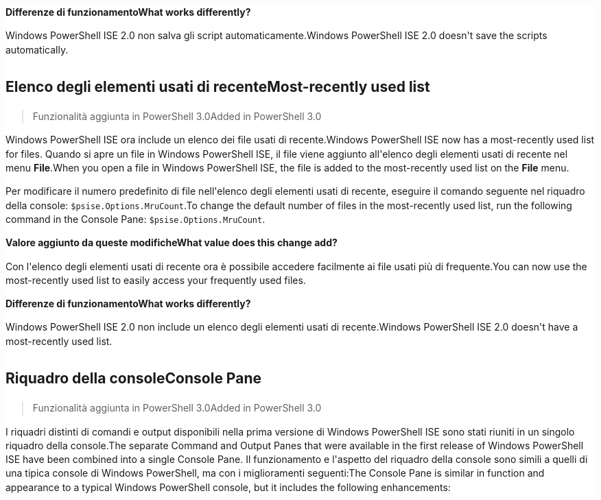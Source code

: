 <span data-ttu-id="a0fc6-153">**Differenze di funzionamento**</span><span class="sxs-lookup"><span data-stu-id="a0fc6-153">**What works differently?**</span></span>

<span data-ttu-id="a0fc6-154">Windows PowerShell ISE 2.0 non salva gli script automaticamente.</span><span class="sxs-lookup"><span data-stu-id="a0fc6-154">Windows PowerShell ISE 2.0 doesn't save the scripts automatically.</span></span>

## <a name="most-recently-used-list"></a><span data-ttu-id="a0fc6-155">Elenco degli elementi usati di recente</span><span class="sxs-lookup"><span data-stu-id="a0fc6-155">Most-recently used list</span></span>

> <span data-ttu-id="a0fc6-156">Funzionalità aggiunta in PowerShell 3.0</span><span class="sxs-lookup"><span data-stu-id="a0fc6-156">Added in PowerShell 3.0</span></span>

<span data-ttu-id="a0fc6-157">Windows PowerShell ISE ora include un elenco dei file usati di recente.</span><span class="sxs-lookup"><span data-stu-id="a0fc6-157">Windows PowerShell ISE now has a most-recently used list for files.</span></span> <span data-ttu-id="a0fc6-158">Quando si apre un file in Windows PowerShell ISE, il file viene aggiunto all'elenco degli elementi usati di recente nel menu **File**.</span><span class="sxs-lookup"><span data-stu-id="a0fc6-158">When you open a file in Windows PowerShell ISE, the file is added to the most-recently used list on the **File** menu.</span></span>

<span data-ttu-id="a0fc6-159">Per modificare il numero predefinito di file nell'elenco degli elementi usati di recente, eseguire il comando seguente nel riquadro della console: `$psise.Options.MruCount`.</span><span class="sxs-lookup"><span data-stu-id="a0fc6-159">To change the default number of files in the most-recently used list, run the following command in the Console Pane: `$psise.Options.MruCount`.</span></span>

<span data-ttu-id="a0fc6-160">**Valore aggiunto da queste modifiche**</span><span class="sxs-lookup"><span data-stu-id="a0fc6-160">**What value does this change add?**</span></span>

<span data-ttu-id="a0fc6-161">Con l'elenco degli elementi usati di recente ora è possibile accedere facilmente ai file usati più di frequente.</span><span class="sxs-lookup"><span data-stu-id="a0fc6-161">You can now use the most-recently used list to easily access your frequently used files.</span></span>

<span data-ttu-id="a0fc6-162">**Differenze di funzionamento**</span><span class="sxs-lookup"><span data-stu-id="a0fc6-162">**What works differently?**</span></span>

<span data-ttu-id="a0fc6-163">Windows PowerShell ISE 2.0 non include un elenco degli elementi usati di recente.</span><span class="sxs-lookup"><span data-stu-id="a0fc6-163">Windows PowerShell ISE 2.0 doesn't have a most-recently used list.</span></span>

## <a name="console-pane"></a><span data-ttu-id="a0fc6-164">Riquadro della console</span><span class="sxs-lookup"><span data-stu-id="a0fc6-164">Console Pane</span></span>

> <span data-ttu-id="a0fc6-165">Funzionalità aggiunta in PowerShell 3.0</span><span class="sxs-lookup"><span data-stu-id="a0fc6-165">Added in PowerShell 3.0</span></span>

<span data-ttu-id="a0fc6-166">I riquadri distinti di comandi e output disponibili nella prima versione di Windows PowerShell ISE sono stati riuniti in un singolo riquadro della console.</span><span class="sxs-lookup"><span data-stu-id="a0fc6-166">The separate Command and Output Panes that were available in the first release of Windows PowerShell ISE have been combined into a single Console Pane.</span></span> <span data-ttu-id="a0fc6-167">Il funzionamento e l'aspetto del riquadro della console sono simili a quelli di una tipica console di Windows PowerShell, ma con i miglioramenti seguenti:</span><span class="sxs-lookup"><span data-stu-id="a0fc6-167">The Console Pane is similar in function and appearance to a typical Windows PowerShell console, but it includes the following enhancements:</span></span>
